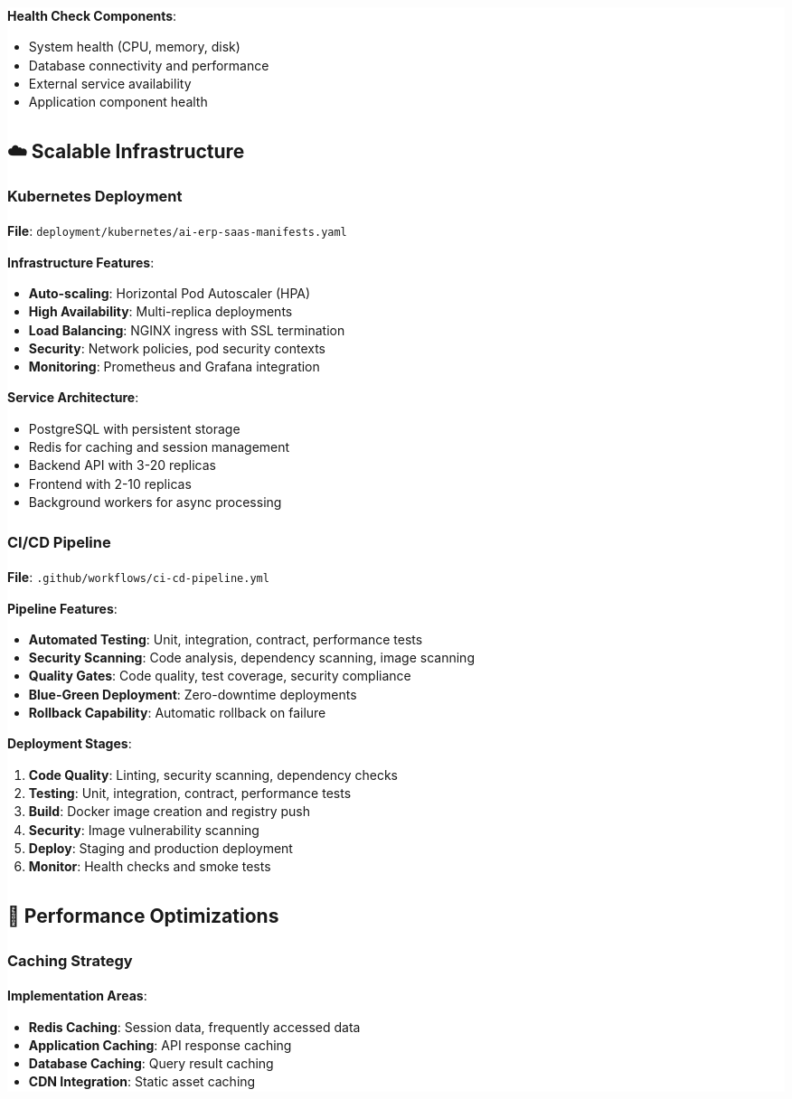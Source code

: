 **Health Check Components**:
- System health (CPU, memory, disk)
- Database connectivity and performance
- External service availability
- Application component health

## ☁️ Scalable Infrastructure

### Kubernetes Deployment

**File**: `deployment/kubernetes/ai-erp-saas-manifests.yaml`

**Infrastructure Features**:
- **Auto-scaling**: Horizontal Pod Autoscaler (HPA)
- **High Availability**: Multi-replica deployments
- **Load Balancing**: NGINX ingress with SSL termination
- **Security**: Network policies, pod security contexts
- **Monitoring**: Prometheus and Grafana integration

**Service Architecture**:
- PostgreSQL with persistent storage
- Redis for caching and session management
- Backend API with 3-20 replicas
- Frontend with 2-10 replicas
- Background workers for async processing

### CI/CD Pipeline

**File**: `.github/workflows/ci-cd-pipeline.yml`

**Pipeline Features**:
- **Automated Testing**: Unit, integration, contract, performance tests
- **Security Scanning**: Code analysis, dependency scanning, image scanning
- **Quality Gates**: Code quality, test coverage, security compliance
- **Blue-Green Deployment**: Zero-downtime deployments
- **Rollback Capability**: Automatic rollback on failure

**Deployment Stages**:
1. **Code Quality**: Linting, security scanning, dependency checks
2. **Testing**: Unit, integration, contract, performance tests
3. **Build**: Docker image creation and registry push
4. **Security**: Image vulnerability scanning
5. **Deploy**: Staging and production deployment
6. **Monitor**: Health checks and smoke tests

## 🚀 Performance Optimizations

### Caching Strategy

**Implementation Areas**:
- **Redis Caching**: Session data, frequently accessed data
- **Application Caching**: API response caching
- **Database Caching**: Query result caching
- **CDN Integration**: Static asset caching
